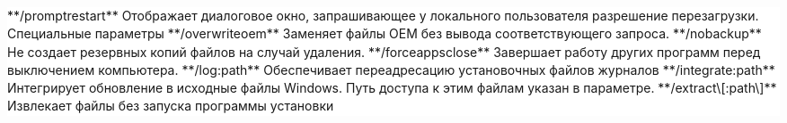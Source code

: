 </tr>
<tr>
<td style="border:1px solid black;">
**/promptrestart**
</td>
<td style="border:1px solid black;">
Отображает диалоговое окно, запрашивающее у локального пользователя разрешение перезагрузки.
</td>
</tr>
<tr>
<th colspan="2">
Специальные параметры
</th>
</tr>
<tr class="alternateRow">
<td style="border:1px solid black;">
**/overwriteoem**
</td>
<td style="border:1px solid black;">
Заменяет файлы OEM без вывода соответствующего запроса.
</td>
</tr>
<tr>
<td style="border:1px solid black;">
**/nobackup**
</td>
<td style="border:1px solid black;">
Не создает резервных копий файлов на случай удаления.
</td>
</tr>
<tr class="alternateRow">
<td style="border:1px solid black;">
**/forceappsclose**
</td>
<td style="border:1px solid black;">
Завершает работу других программ перед выключением компьютера.
</td>
</tr>
<tr>
<td style="border:1px solid black;">
**/log:path**
</td>
<td style="border:1px solid black;">
Обеспечивает переадресацию установочных файлов журналов
</td>
</tr>
<tr class="alternateRow">
<td style="border:1px solid black;">
**/integrate:path**
</td>
<td style="border:1px solid black;">
Интегрирует обновление в исходные файлы Windows. Путь доступа к этим файлам указан в параметре.
</td>
</tr>
<tr>
<td style="border:1px solid black;">
**/extract\[:path\]**
</td>
<td style="border:1px solid black;">
Извлекает файлы без запуска программы установки
</td>
</tr>
<tr class="alternateRow">
<td style="border:1px solid black;">